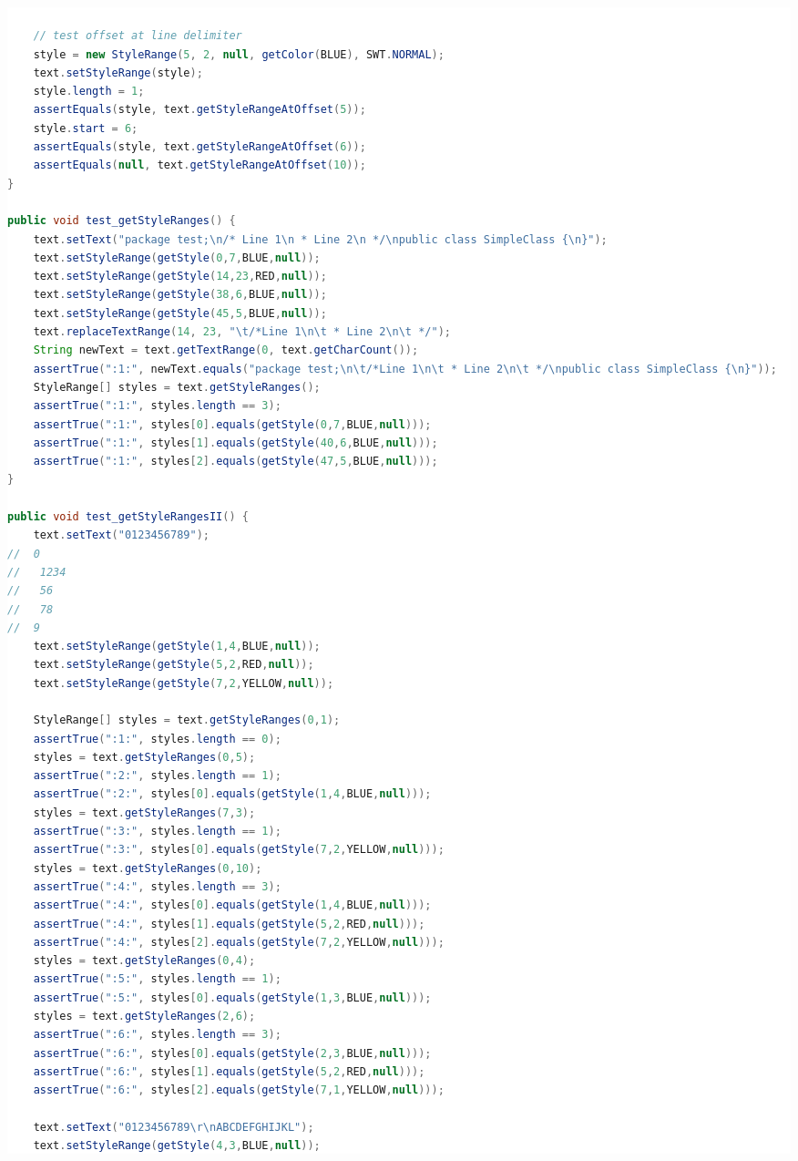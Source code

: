 ```java
			
	// test offset at line delimiter
	style = new StyleRange(5, 2, null, getColor(BLUE), SWT.NORMAL);
	text.setStyleRange(style);
	style.length = 1;
	assertEquals(style, text.getStyleRangeAtOffset(5));
	style.start = 6;
	assertEquals(style, text.getStyleRangeAtOffset(6));	
	assertEquals(null, text.getStyleRangeAtOffset(10));
}

public void test_getStyleRanges() {
	text.setText("package test;\n/* Line 1\n * Line 2\n */\npublic class SimpleClass {\n}");
	text.setStyleRange(getStyle(0,7,BLUE,null));
	text.setStyleRange(getStyle(14,23,RED,null));
	text.setStyleRange(getStyle(38,6,BLUE,null));
	text.setStyleRange(getStyle(45,5,BLUE,null));
 	text.replaceTextRange(14, 23, "\t/*Line 1\n\t * Line 2\n\t */");
 	String newText = text.getTextRange(0, text.getCharCount());
	assertTrue(":1:", newText.equals("package test;\n\t/*Line 1\n\t * Line 2\n\t */\npublic class SimpleClass {\n}"));
	StyleRange[] styles = text.getStyleRanges();
	assertTrue(":1:", styles.length == 3);
	assertTrue(":1:", styles[0].equals(getStyle(0,7,BLUE,null)));
	assertTrue(":1:", styles[1].equals(getStyle(40,6,BLUE,null)));
	assertTrue(":1:", styles[2].equals(getStyle(47,5,BLUE,null)));
}

public void test_getStyleRangesII() {
	text.setText("0123456789");
//	0
//	 1234
//	 56
//	 78
//	9
	text.setStyleRange(getStyle(1,4,BLUE,null));
	text.setStyleRange(getStyle(5,2,RED,null));
	text.setStyleRange(getStyle(7,2,YELLOW,null));

	StyleRange[] styles = text.getStyleRanges(0,1);
	assertTrue(":1:", styles.length == 0);
	styles = text.getStyleRanges(0,5);
	assertTrue(":2:", styles.length == 1);
	assertTrue(":2:", styles[0].equals(getStyle(1,4,BLUE,null)));
	styles = text.getStyleRanges(7,3);
	assertTrue(":3:", styles.length == 1);
	assertTrue(":3:", styles[0].equals(getStyle(7,2,YELLOW,null)));
	styles = text.getStyleRanges(0,10);
	assertTrue(":4:", styles.length == 3);
	assertTrue(":4:", styles[0].equals(getStyle(1,4,BLUE,null)));
	assertTrue(":4:", styles[1].equals(getStyle(5,2,RED,null)));
	assertTrue(":4:", styles[2].equals(getStyle(7,2,YELLOW,null)));
	styles = text.getStyleRanges(0,4);
	assertTrue(":5:", styles.length == 1);
	assertTrue(":5:", styles[0].equals(getStyle(1,3,BLUE,null)));
	styles = text.getStyleRanges(2,6);
	assertTrue(":6:", styles.length == 3);
	assertTrue(":6:", styles[0].equals(getStyle(2,3,BLUE,null)));
	assertTrue(":6:", styles[1].equals(getStyle(5,2,RED,null)));
	assertTrue(":6:", styles[2].equals(getStyle(7,1,YELLOW,null)));

	text.setText("0123456789\r\nABCDEFGHIJKL");
	text.setStyleRange(getStyle(4,3,BLUE,null));
```